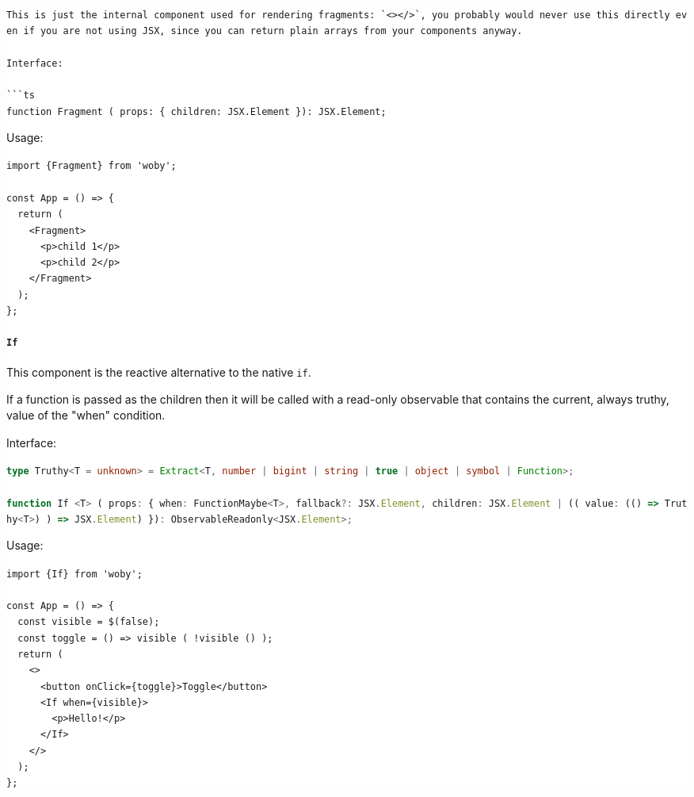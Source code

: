 ```tsx
This is just the internal component used for rendering fragments: `<></>`, you probably would never use this directly even if you are not using JSX, since you can return plain arrays from your components anyway.

Interface:

```ts
function Fragment ( props: { children: JSX.Element }): JSX.Element;
```

Usage:

```tsx
import {Fragment} from 'woby';

const App = () => {
  return (
    <Fragment>
      <p>child 1</p>
      <p>child 2</p>
    </Fragment>
  );
};
```

#### `If`

This component is the reactive alternative to the native `if`.

If a function is passed as the children then it will be called with a read-only observable that contains the current, always truthy, value of the "when" condition.

Interface:

```ts
type Truthy<T = unknown> = Extract<T, number | bigint | string | true | object | symbol | Function>;

function If <T> ( props: { when: FunctionMaybe<T>, fallback?: JSX.Element, children: JSX.Element | (( value: (() => Truthy<T>) ) => JSX.Element) }): ObservableReadonly<JSX.Element>;
```

Usage:

```tsx
import {If} from 'woby';

const App = () => {
  const visible = $(false);
  const toggle = () => visible ( !visible () );
  return (
    <>
      <button onClick={toggle}>Toggle</button>
      <If when={visible}>
        <p>Hello!</p>
      </If>
    </>
  );
};
```
